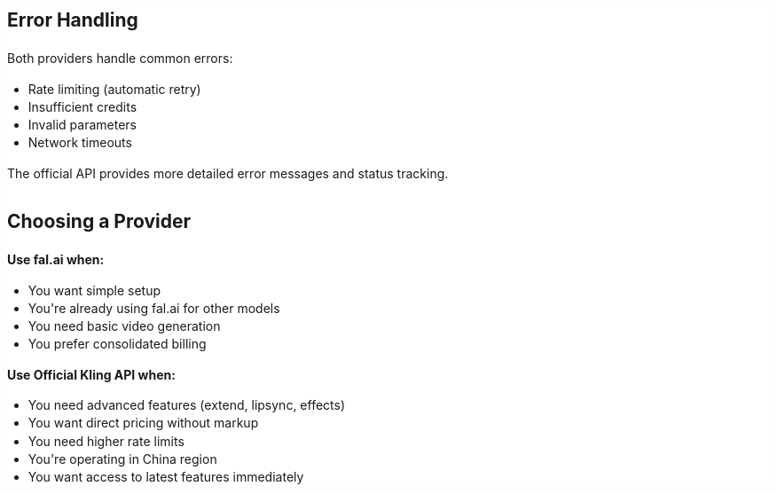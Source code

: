 ## Error Handling

Both providers handle common errors:
- Rate limiting (automatic retry)
- Insufficient credits
- Invalid parameters
- Network timeouts

The official API provides more detailed error messages and status tracking.

## Choosing a Provider

**Use fal.ai when:**
- You want simple setup
- You're already using fal.ai for other models
- You need basic video generation
- You prefer consolidated billing

**Use Official Kling API when:**
- You need advanced features (extend, lipsync, effects)
- You want direct pricing without markup
- You need higher rate limits
- You're operating in China region
- You want access to latest features immediately